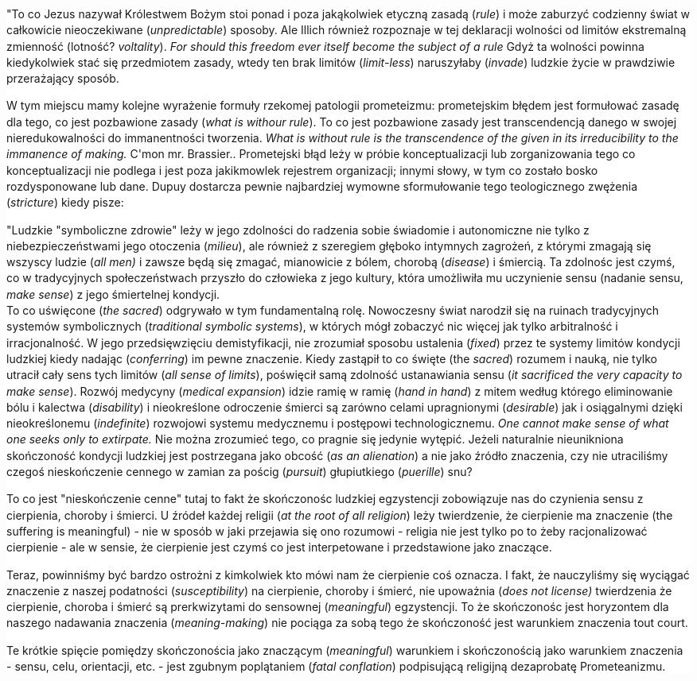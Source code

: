 "To co Jezus nazywał Królestwem Bożym stoi ponad i poza jakąkolwiek etyczną zasadą \(_rule_\) i może zaburzyć codzienny świat w całkowicie nieoczekiwane \(_unpredictable_\) sposoby. Ale Illich również rozpoznaje w tej deklaracji wolności od limitów ekstremalną zmienność \(lotność? _voltality_\). _For should this freedom ever itself become the subject of a rule_ Gdyż ta wolności powinna kiedykolwiek stać się przedmiotem zasady, wtedy ten brak limitów \(_limit-less_\) naruszyłaby \(_invade_\) ludzkie życie w prawdziwie przerażający sposób.

W tym miejscu mamy kolejne wyrażenie formuły rzekomej patologii prometeizmu: prometejskim błędem jest formułować zasadę dla tego, co jest pozbawione zasady \(_what is withour rule_\). To co jest pozbawione zasady jest transcendencją danego w swojej nieredukowalności do immanentności tworzenia. _What is without rule is the transcendence of the given in its irreducibility to the immanence of making._ C'mon mr. Brassier.. Prometejski błąd leży w próbie konceptualizacji lub zorganizowania tego co konceptualizacji nie podlega i jest poza jakikmowlek rejestrem organizacji; innymi słowy, w tym co zostało bosko rozdysponowane lub dane. Dupuy dostarcza pewnie najbardziej wymowne sformułowanie tego teologicznego zwężenia \(_stricture_\) kiedy pisze:

"Ludzkie "symboliczne zdrowie" leży w jego zdolności do radzenia sobie świadomie i autonomiczne nie tylko z niebezpieczeństwami jego otoczenia \(_milieu_\), ale również z szeregiem głęboko intymnych zagrożeń, z którymi zmagają się wszyscy ludzie \(_all men\)_ i zawsze będą się zmagać, mianowicie z bólem, chorobą \(_disease_\) i śmiercią. Ta zdolnośc jest czymś, co w tradycyjnych społeczeństwach przyszło do człowieka z jego kultury, która umożliwiła mu uczynienie sensu \(nadanie sensu, _make sense_\) z jego śmiertelnej kondycji.  
To co uświęcone \(_the sacred_\) odgrywało w tym fundamentalną rolę. Nowoczesny świat narodził się na ruinach tradycyjnych systemów symbolicznych \(_traditional symbolic systems_\), w których mógł zobaczyć nic więcej jak tylko arbitralność i irracjonalność. W jego przedsięwzięciu demistyfikacji, nie zrozumiał sposobu ustalenia \(_fixed_\) przez te systemy limitów kondycji ludzkiej kiedy nadając \(_conferring_\) im pewne znaczenie. Kiedy zastąpił to co święte \(the _sacred_\) rozumem i nauką, nie tylko utracił cały sens tych limitów \(_all sense of limits_\), poświęcił samą zdolność ustanawiania sensu \(_it sacrificed the very capacity to make sense_\). Rozwój medycyny \(_medical expansion_\) idzie ramię w ramię \(_hand in hand_\) z mitem według którego eliminowanie bólu i kalectwa \(_disability_\) i nieokreślone odroczenie śmierci  są zarówno celami upragnionymi \(_desirable_\) jak i osiągalnymi dzięki nieokreślonemu \(_indefinite_\) rozwojowi systemu medycznemu i postępowi technologicznemu. _One cannot make sense of what one seeks only to extirpate._ Nie można zrozumieć tego, co pragnie się jedynie wytępić. Jeżeli naturalnie nieunikniona  skończoność kondycji ludzkiej jest postrzegana jako obcość \(_as an alienation_\) a nie jako źródło znaczenia, czy nie utraciliśmy czegoś nieskończenie cennego w zamian za pościg \(_pursuit_\) głupiutkiego \(_puerille_\) snu?

To co jest "nieskończenie cenne" tutaj to fakt że skończonośc ludzkiej egzystencji zobowiązuje nas do czynienia sensu z cierpienia, choroby i śmierci. U źródeł każdej religii \(_at the root of all religion_\) leży twierdzenie, że cierpienie ma znaczenie \(the suffering is meaningful\) - nie w sposób w jaki przejawia się ono rozumowi - religia nie jest tylko po to żeby racjonalizować cierpienie - ale w sensie, że cierpienie jest czymś co jest interpetowane i przedstawione jako znaczące.

Teraz, powinniśmy być bardzo ostrożni z kimkolwiek kto mówi nam że cierpienie coś oznacza. I fakt, że nauczyliśmy się wyciągać znaczenie z naszej podatności \(_susceptibility_\) na cierpienie, choroby i śmierć, nie upoważnia \(_does not license\)_ twierdzenia że cierpienie, choroba i śmierć są prerkwizytami do sensownej \(_meaningful_\) egzystencji. To że skończonośc jest horyzontem dla naszego nadawania znaczenia \(_meaning-making_\) nie pociąga za sobą tego że skończoność jest warunkiem znaczenia tout court.

Te krótkie spięcie pomiędzy skończonościa jako znaczącym \(_meaningful_\) warunkiem i skończonością jako warunkiem znaczenia - sensu, celu, orientacji, etc. - jest zgubnym poplątaniem \(_fatal conflation_\)  podpisującą religijną dezaprobatę Prometeanizmu. 
